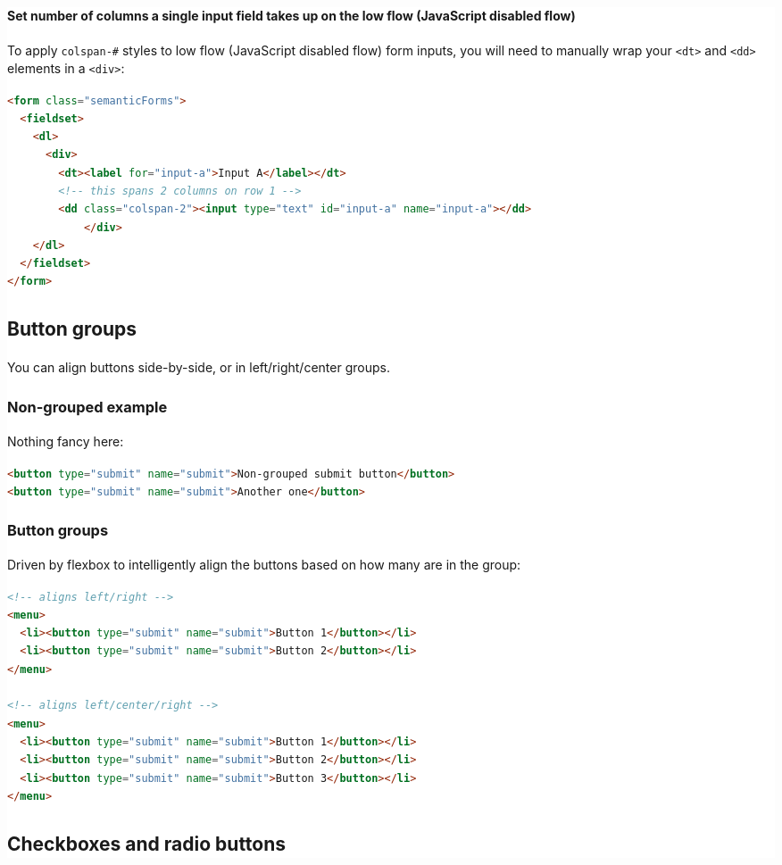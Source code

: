 #### Set number of columns a single input field takes up on the low flow (JavaScript disabled flow)

To apply `colspan-#` styles to low flow (JavaScript disabled flow) form inputs, you will need to manually wrap your `<dt>` and `<dd>` elements in a `<div>`:

```html
<form class="semanticForms">
  <fieldset>
    <dl>
      <div>
        <dt><label for="input-a">Input A</label></dt>
        <!-- this spans 2 columns on row 1 -->
        <dd class="colspan-2"><input type="text" id="input-a" name="input-a"></dd>
            </div>
    </dl>
  </fieldset>
</form>
```

## Button groups

You can align buttons side-by-side, or in left/right/center groups.

### Non-grouped example

Nothing fancy here:

```html
<button type="submit" name="submit">Non-grouped submit button</button>
<button type="submit" name="submit">Another one</button>
```

### Button groups

Driven by flexbox to intelligently align the buttons based on how many are in the group:

```html
<!-- aligns left/right -->
<menu>
  <li><button type="submit" name="submit">Button 1</button></li>
  <li><button type="submit" name="submit">Button 2</button></li>
</menu>

<!-- aligns left/center/right -->
<menu>
  <li><button type="submit" name="submit">Button 1</button></li>
  <li><button type="submit" name="submit">Button 2</button></li>
  <li><button type="submit" name="submit">Button 3</button></li>
</menu>
```

## Checkboxes and radio buttons
